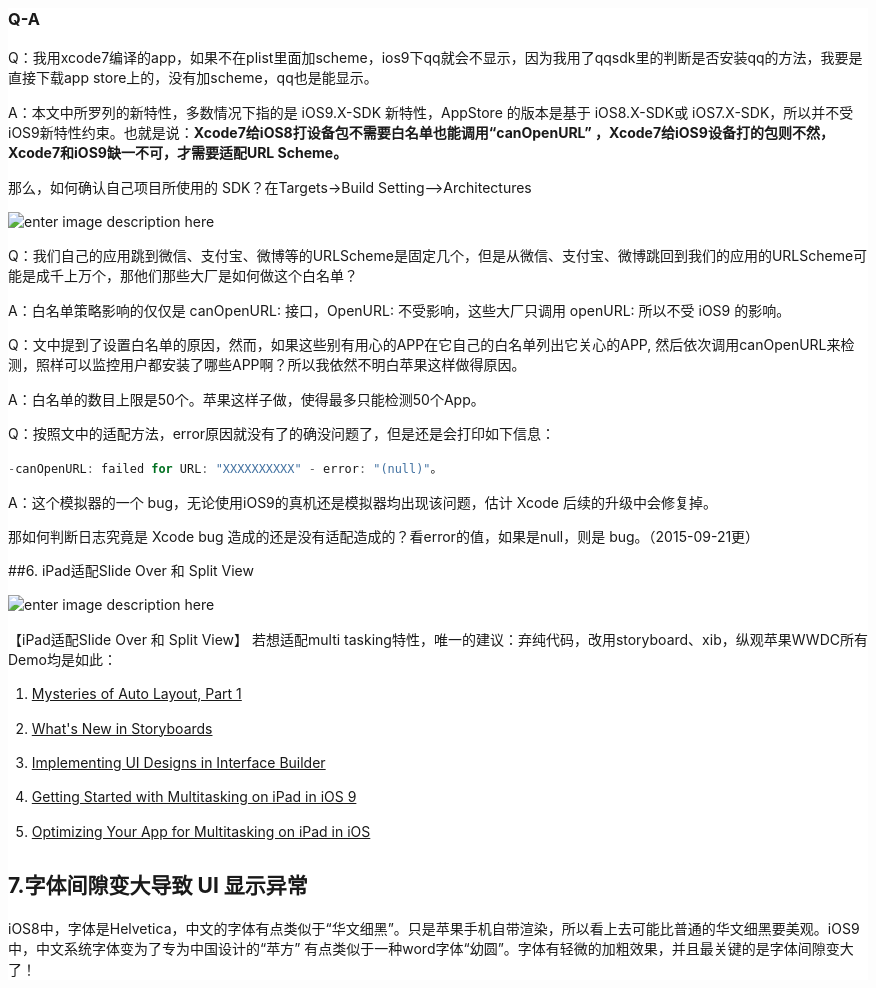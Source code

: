 

### Q-A

Q：我用xcode7编译的app，如果不在plist里面加scheme，ios9下qq就会不显示，因为我用了qqsdk里的判断是否安装qq的方法，我要是直接下载app store上的，没有加scheme，qq也是能显示。

A：本文中所罗列的新特性，多数情况下指的是 iOS9.X-SDK 新特性，AppStore 的版本是基于 iOS8.X-SDK或 iOS7.X-SDK，所以并不受 iOS9新特性约束。也就是说：**Xcode7给iOS8打设备包不需要白名单也能调用“canOpenURL” ，Xcode7给iOS9设备打的包则不然，Xcode7和iOS9缺一不可，才需要适配URL Scheme。**


那么，如何确认自己项目所使用的 SDK？在Targets->Build Setting-->Architectures


![enter image description here](http://i58.tinypic.com/amsa9u.jpg)

 Q：我们自己的应用跳到微信、支付宝、微博等的URLScheme是固定几个，但是从微信、支付宝、微博跳回到我们的应用的URLScheme可能是成千上万个，那他们那些大厂是如何做这个白名单？

A：白名单策略影响的仅仅是 canOpenURL: 接口，OpenURL: 不受影响，这些大厂只调用 openURL: 所以不受 iOS9 的影响。

Q：文中提到了设置白名单的原因，然而，如果这些别有用心的APP在它自己的白名单列出它关心的APP, 然后依次调用canOpenURL来检测，照样可以监控用户都安装了哪些APP啊？所以我依然不明白苹果这样做得原因。

A：白名单的数目上限是50个。苹果这样子做，使得最多只能检测50个App。

Q：按照文中的适配方法，error原因就没有了的确没问题了，但是还是会打印如下信息：

 ```Objective-C
 -canOpenURL: failed for URL: "XXXXXXXXXX" - error: "(null)"。
 ```

A：这个模拟器的一个 bug，无论使用iOS9的真机还是模拟器均出现该问题，估计 Xcode 后续的升级中会修复掉。

那如何判断日志究竟是 Xcode bug 造成的还是没有适配造成的？看error的值，如果是null，则是 bug。（2015-09-21更）


##6. iPad适配Slide Over 和 Split View

 ![enter image description here](http://cdn1.tnwcdn.com/wp-content/blogs.dir/1/files/2015/06/ew-.gif)
 
【iPad适配Slide Over 和 Split View】
若想适配multi tasking特性，唯一的建议：弃纯代码，改用storyboard、xib，纵观苹果WWDC所有Demo均是如此：


 1. [Mysteries of Auto Layout, Part 1](https://developer.apple.com/videos/wwdc/2015/?id=218)

 2. [What's New in Storyboards](https://developer.apple.com/videos/wwdc/2015/?id=215)

 3. [Implementing UI Designs in Interface Builder](https://developer.apple.com/videos/wwdc/2015/?id=407)

 4. [Getting Started with Multitasking on iPad in iOS 9](https://developer.apple.com/videos/wwdc/2015/?id=205)

 5. [Optimizing Your App for Multitasking on iPad in iOS](https://developer.apple.com/videos/wwdc/2015/?id=212)

## 7.字体间隙变大导致 UI 显示异常

iOS8中，字体是Helvetica，中文的字体有点类似于“华文细黑”。只是苹果手机自带渲染，所以看上去可能比普通的华文细黑要美观。iOS9中，中文系统字体变为了专为中国设计的“苹方” 有点类似于一种word字体“幼圆”。字体有轻微的加粗效果，并且最关键的是字体间隙变大了！
